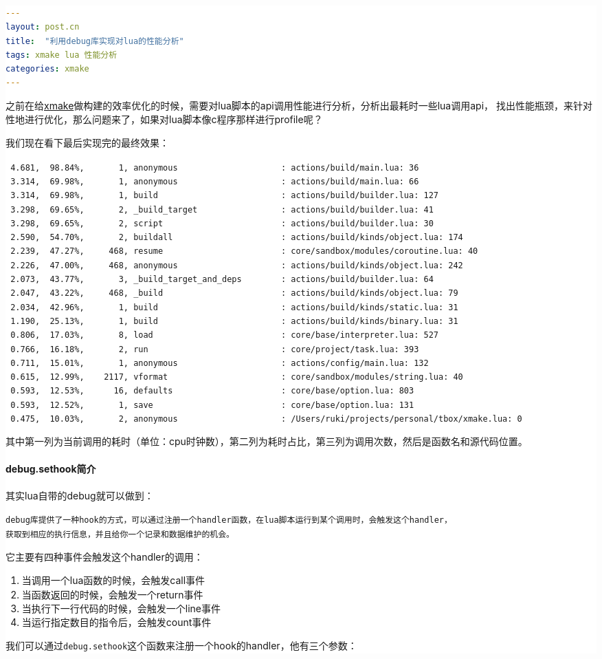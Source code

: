 ```yaml
---
layout: post.cn
title:  "利用debug库实现对lua的性能分析"
tags: xmake lua 性能分析
categories: xmake
---
```


之前在给[xmake](/cn/project)做构建的效率优化的时候，需要对lua脚本的api调用性能进行分析，分析出最耗时一些lua调用api，
找出性能瓶颈，来针对性地进行优化，那么问题来了，如果对lua脚本像c程序那样进行profile呢？

我们现在看下最后实现完的最终效果：

```
 4.681,  98.84%,       1, anonymous                     : actions/build/main.lua: 36
 3.314,  69.98%,       1, anonymous                     : actions/build/main.lua: 66
 3.314,  69.98%,       1, build                         : actions/build/builder.lua: 127
 3.298,  69.65%,       2, _build_target                 : actions/build/builder.lua: 41
 3.298,  69.65%,       2, script                        : actions/build/builder.lua: 30
 2.590,  54.70%,       2, buildall                      : actions/build/kinds/object.lua: 174
 2.239,  47.27%,     468, resume                        : core/sandbox/modules/coroutine.lua: 40
 2.226,  47.00%,     468, anonymous                     : actions/build/kinds/object.lua: 242
 2.073,  43.77%,       3, _build_target_and_deps        : actions/build/builder.lua: 64
 2.047,  43.22%,     468, _build                        : actions/build/kinds/object.lua: 79
 2.034,  42.96%,       1, build                         : actions/build/kinds/static.lua: 31
 1.190,  25.13%,       1, build                         : actions/build/kinds/binary.lua: 31
 0.806,  17.03%,       8, load                          : core/base/interpreter.lua: 527
 0.766,  16.18%,       2, run                           : core/project/task.lua: 393
 0.711,  15.01%,       1, anonymous                     : actions/config/main.lua: 132
 0.615,  12.99%,    2117, vformat                       : core/sandbox/modules/string.lua: 40
 0.593,  12.53%,      16, defaults                      : core/base/option.lua: 803
 0.593,  12.52%,       1, save                          : core/base/option.lua: 131
 0.475,  10.03%,       2, anonymous                     : /Users/ruki/projects/personal/tbox/xmake.lua: 0
```

其中第一列为当前调用的耗时（单位：cpu时钟数），第二列为耗时占比，第三列为调用次数，然后是函数名和源代码位置。

#### debug.sethook简介

其实lua自带的debug就可以做到：

```
debug库提供了一种hook的方式，可以通过注册一个handler函数，在lua脚本运行到某个调用时，会触发这个handler，
获取到相应的执行信息，并且给你一个记录和数据维护的机会。
```

它主要有四种事件会触发这个handler的调用：

1. 当调用一个lua函数的时候，会触发call事件
2. 当函数返回的时候，会触发一个return事件
3. 当执行下一行代码的时候，会触发一个line事件
4. 当运行指定数目的指令后，会触发count事件

我们可以通过`debug.sethook`这个函数来注册一个hook的handler，他有三个参数：
